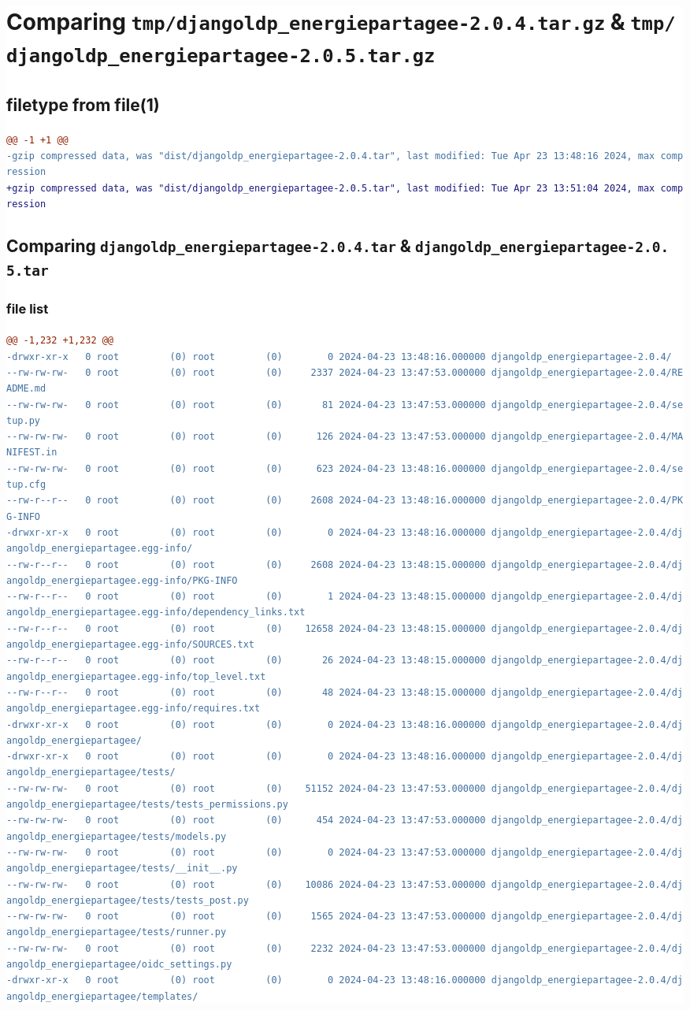 # Comparing `tmp/djangoldp_energiepartagee-2.0.4.tar.gz` & `tmp/djangoldp_energiepartagee-2.0.5.tar.gz`

## filetype from file(1)

```diff
@@ -1 +1 @@
-gzip compressed data, was "dist/djangoldp_energiepartagee-2.0.4.tar", last modified: Tue Apr 23 13:48:16 2024, max compression
+gzip compressed data, was "dist/djangoldp_energiepartagee-2.0.5.tar", last modified: Tue Apr 23 13:51:04 2024, max compression
```

## Comparing `djangoldp_energiepartagee-2.0.4.tar` & `djangoldp_energiepartagee-2.0.5.tar`

### file list

```diff
@@ -1,232 +1,232 @@
-drwxr-xr-x   0 root         (0) root         (0)        0 2024-04-23 13:48:16.000000 djangoldp_energiepartagee-2.0.4/
--rw-rw-rw-   0 root         (0) root         (0)     2337 2024-04-23 13:47:53.000000 djangoldp_energiepartagee-2.0.4/README.md
--rw-rw-rw-   0 root         (0) root         (0)       81 2024-04-23 13:47:53.000000 djangoldp_energiepartagee-2.0.4/setup.py
--rw-rw-rw-   0 root         (0) root         (0)      126 2024-04-23 13:47:53.000000 djangoldp_energiepartagee-2.0.4/MANIFEST.in
--rw-rw-rw-   0 root         (0) root         (0)      623 2024-04-23 13:48:16.000000 djangoldp_energiepartagee-2.0.4/setup.cfg
--rw-r--r--   0 root         (0) root         (0)     2608 2024-04-23 13:48:16.000000 djangoldp_energiepartagee-2.0.4/PKG-INFO
-drwxr-xr-x   0 root         (0) root         (0)        0 2024-04-23 13:48:16.000000 djangoldp_energiepartagee-2.0.4/djangoldp_energiepartagee.egg-info/
--rw-r--r--   0 root         (0) root         (0)     2608 2024-04-23 13:48:15.000000 djangoldp_energiepartagee-2.0.4/djangoldp_energiepartagee.egg-info/PKG-INFO
--rw-r--r--   0 root         (0) root         (0)        1 2024-04-23 13:48:15.000000 djangoldp_energiepartagee-2.0.4/djangoldp_energiepartagee.egg-info/dependency_links.txt
--rw-r--r--   0 root         (0) root         (0)    12658 2024-04-23 13:48:15.000000 djangoldp_energiepartagee-2.0.4/djangoldp_energiepartagee.egg-info/SOURCES.txt
--rw-r--r--   0 root         (0) root         (0)       26 2024-04-23 13:48:15.000000 djangoldp_energiepartagee-2.0.4/djangoldp_energiepartagee.egg-info/top_level.txt
--rw-r--r--   0 root         (0) root         (0)       48 2024-04-23 13:48:15.000000 djangoldp_energiepartagee-2.0.4/djangoldp_energiepartagee.egg-info/requires.txt
-drwxr-xr-x   0 root         (0) root         (0)        0 2024-04-23 13:48:16.000000 djangoldp_energiepartagee-2.0.4/djangoldp_energiepartagee/
-drwxr-xr-x   0 root         (0) root         (0)        0 2024-04-23 13:48:16.000000 djangoldp_energiepartagee-2.0.4/djangoldp_energiepartagee/tests/
--rw-rw-rw-   0 root         (0) root         (0)    51152 2024-04-23 13:47:53.000000 djangoldp_energiepartagee-2.0.4/djangoldp_energiepartagee/tests/tests_permissions.py
--rw-rw-rw-   0 root         (0) root         (0)      454 2024-04-23 13:47:53.000000 djangoldp_energiepartagee-2.0.4/djangoldp_energiepartagee/tests/models.py
--rw-rw-rw-   0 root         (0) root         (0)        0 2024-04-23 13:47:53.000000 djangoldp_energiepartagee-2.0.4/djangoldp_energiepartagee/tests/__init__.py
--rw-rw-rw-   0 root         (0) root         (0)    10086 2024-04-23 13:47:53.000000 djangoldp_energiepartagee-2.0.4/djangoldp_energiepartagee/tests/tests_post.py
--rw-rw-rw-   0 root         (0) root         (0)     1565 2024-04-23 13:47:53.000000 djangoldp_energiepartagee-2.0.4/djangoldp_energiepartagee/tests/runner.py
--rw-rw-rw-   0 root         (0) root         (0)     2232 2024-04-23 13:47:53.000000 djangoldp_energiepartagee-2.0.4/djangoldp_energiepartagee/oidc_settings.py
-drwxr-xr-x   0 root         (0) root         (0)        0 2024-04-23 13:48:16.000000 djangoldp_energiepartagee-2.0.4/djangoldp_energiepartagee/templates/
```